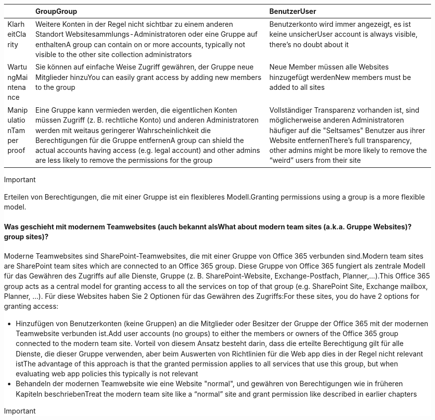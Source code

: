 | |<span data-ttu-id="153e5-152">**Group**</span><span class="sxs-lookup"><span data-stu-id="153e5-152">**Group**</span></span>|<span data-ttu-id="153e5-153">**Benutzer**</span><span class="sxs-lookup"><span data-stu-id="153e5-153">**User**</span></span>|
|:-----|:-----|:-----|
| <span data-ttu-id="153e5-154">Klarheit</span><span class="sxs-lookup"><span data-stu-id="153e5-154">Clarity</span></span> | <span data-ttu-id="153e5-155">Weitere Konten in der Regel nicht sichtbar zu einem anderen Standort Websitesammlungs-Administratoren oder eine Gruppe auf enthalten</span><span class="sxs-lookup"><span data-stu-id="153e5-155">A group can contain on or more accounts, typically not visible to the other site collection administrators</span></span> | <span data-ttu-id="153e5-156">Benutzerkonto wird immer angezeigt, es ist keine unsicher</span><span class="sxs-lookup"><span data-stu-id="153e5-156">User account is always visible, there’s no doubt about it</span></span>
| <span data-ttu-id="153e5-157">Wartung</span><span class="sxs-lookup"><span data-stu-id="153e5-157">Maintenance</span></span> | <span data-ttu-id="153e5-158">Sie können auf einfache Weise Zugriff gewähren, der Gruppe neue Mitglieder hinzu</span><span class="sxs-lookup"><span data-stu-id="153e5-158">You can easily grant access by adding new members to the group</span></span> | <span data-ttu-id="153e5-159">Neue Member müssen alle Websites hinzugefügt werden</span><span class="sxs-lookup"><span data-stu-id="153e5-159">New members must be added to all sites</span></span>
| <span data-ttu-id="153e5-160">Manipulation</span><span class="sxs-lookup"><span data-stu-id="153e5-160">Tamper proof</span></span> | <span data-ttu-id="153e5-161">Eine Gruppe kann vermieden werden, die eigentlichen Konten müssen Zugriff (z. B. rechtliche Konto) und anderen Administratoren werden mit weitaus geringerer Wahrscheinlichkeit die Berechtigungen für die Gruppe entfernen</span><span class="sxs-lookup"><span data-stu-id="153e5-161">A group can shield the actual accounts having access (e.g. legal account) and other admins are less likely to remove the permissions for the group</span></span> | <span data-ttu-id="153e5-162">Vollständiger Transparenz vorhanden ist, sind möglicherweise anderen Administratoren häufiger auf die "Seltsames" Benutzer aus ihrer Website entfernen</span><span class="sxs-lookup"><span data-stu-id="153e5-162">There’s full transparency, other admins might be more likely to remove the “weird” users from their site</span></span>

> [!IMPORTANT]
> <span data-ttu-id="153e5-163">Erteilen von Berechtigungen, die mit einer Gruppe ist ein flexibleres Modell.</span><span class="sxs-lookup"><span data-stu-id="153e5-163">Granting permissions using a group is a more flexible model.</span></span>

#### <a name="what-about-modern-team-sites-aka-group-sites"></a><span data-ttu-id="153e5-164">Was geschieht mit modernem Teamwebsites (auch bekannt als</span><span class="sxs-lookup"><span data-stu-id="153e5-164">What about modern team sites (a.k.a.</span></span> <span data-ttu-id="153e5-165">Gruppe Websites)?</span><span class="sxs-lookup"><span data-stu-id="153e5-165">group sites)?</span></span>
<span data-ttu-id="153e5-166">Moderne Teamwebsites sind SharePoint-Teamwebsites, die mit einer Gruppe von Office 365 verbunden sind.</span><span class="sxs-lookup"><span data-stu-id="153e5-166">Modern team sites are SharePoint team sites which are connected to an Office 365 group.</span></span> <span data-ttu-id="153e5-167">Diese Gruppe von Office 365 fungiert als zentrale Modell für das Gewähren des Zugriffs auf alle Dienste, Gruppe (z. B. SharePoint-Website, Exchange-Postfach, Planner,...).</span><span class="sxs-lookup"><span data-stu-id="153e5-167">This Office 365 group acts as a central model for granting access to all the services on top of that group (e.g. SharePoint Site, Exchange mailbox, Planner, …).</span></span> <span data-ttu-id="153e5-168">Für diese Websites haben Sie 2 Optionen für das Gewähren des Zugriffs:</span><span class="sxs-lookup"><span data-stu-id="153e5-168">For these sites, you do have 2 options for granting access:</span></span>
 - <span data-ttu-id="153e5-169">Hinzufügen von Benutzerkonten (keine Gruppen) an die Mitglieder oder Besitzer der Gruppe der Office 365 mit der modernen Teamwebsite verbunden ist.</span><span class="sxs-lookup"><span data-stu-id="153e5-169">Add user accounts (no groups) to either the members or owners of the Office 365 group connected to the modern team site.</span></span> <span data-ttu-id="153e5-170">Vorteil von diesem Ansatz besteht darin, dass die erteilte Berechtigung gilt für alle Dienste, die dieser Gruppe verwenden, aber beim Auswerten von Richtlinien für die Web app dies in der Regel nicht relevant ist</span><span class="sxs-lookup"><span data-stu-id="153e5-170">The advantage of this approach is that the granted permission applies to all services that use this group, but when evaluating web app policies this typically is not relevant</span></span>
 - <span data-ttu-id="153e5-171">Behandeln der modernen Teamwebsite wie eine Website "normal", und gewähren von Berechtigungen wie in früheren Kapiteln beschrieben</span><span class="sxs-lookup"><span data-stu-id="153e5-171">Treat the modern team site like a “normal” site and grant permission like described in earlier chapters</span></span>

> [!IMPORTANT]